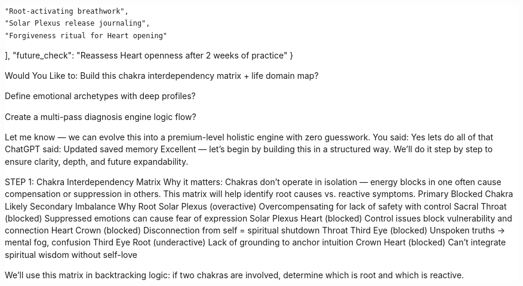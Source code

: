     "Root-activating breathwork",
    "Solar Plexus release journaling",
    "Forgiveness ritual for Heart opening"
  ],
  "future_check": "Reassess Heart openness after 2 weeks of practice"
}


Would You Like to:
Build this chakra interdependency matrix + life domain map?


Define emotional archetypes with deep profiles?


Create a multi-pass diagnosis engine logic flow?


Let me know — we can evolve this into a premium-level holistic engine with zero guesswork.
You said:
Yes lets do all of that
ChatGPT said:
Updated saved memory
Excellent — let’s begin by building this in a structured way. We’ll do it step by step to ensure clarity, depth, and future expandability.

STEP 1: Chakra Interdependency Matrix
Why it matters: Chakras don’t operate in isolation — energy blocks in one often cause compensation or suppression in others. This matrix will help identify root causes vs. reactive symptoms.
Primary Blocked Chakra
Likely Secondary Imbalance
Why
Root
Solar Plexus (overactive)
Overcompensating for lack of safety with control
Sacral
Throat (blocked)
Suppressed emotions can cause fear of expression
Solar Plexus
Heart (blocked)
Control issues block vulnerability and connection
Heart
Crown (blocked)
Disconnection from self = spiritual shutdown
Throat
Third Eye (blocked)
Unspoken truths → mental fog, confusion
Third Eye
Root (underactive)
Lack of grounding to anchor intuition
Crown
Heart (blocked)
Can’t integrate spiritual wisdom without self-love

We’ll use this matrix in backtracking logic: if two chakras are involved, determine which is root and which is reactive.
